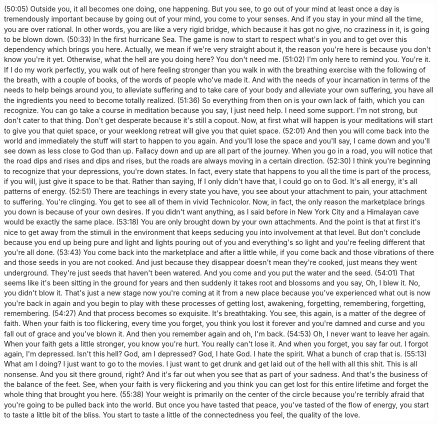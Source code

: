 (50:05) Outside you, it all becomes one doing, one happening. But you see, to go out of your mind at least once a day is tremendously important because by going out of your mind, you come to your senses. And if you stay in your mind all the time, you are over rational. In other words, you are like a very rigid bridge, which because it has got no give, no craziness in it, is going to be blown down.
(50:33) In the first hurricane Sea. The game is now to start to respect what's in you and to get over this dependency which brings you here. Actually, we mean if we're very straight about it, the reason you're here is because you don't know you're it yet. Otherwise, what the hell are you doing here? You don't need me.
(51:02) I'm only here to remind you. You're it. If I do my work perfectly, you walk out of here feeling stronger than you walk in with the breathing exercise with the following of the breath, with a couple of books, of the words of people who've made it. And with the needs of your incarnation in terms of the needs to help beings around you, to alleviate suffering and to take care of your body and alleviate your own suffering, you have all the ingredients you need to become totally realized.
(51:36) So everything from then on is your own lack of faith, which you can recognize. You can go take a course in meditation because you say, I just need help. I need some support. I'm not strong, but don't cater to that thing. Don't get desperate because it's still a copout. Now, at first what will happen is your meditations will start to give you that quiet space, or your weeklong retreat will give you that quiet space.
(52:01) And then you will come back into the world and immediately the stuff will start to happen to you again. And you'll lose the space and you'll say, I came down and you'll see down as less close to God than up. Fallacy down and up are all part of the journey. When you go in a road, you will notice that the road dips and rises and dips and rises, but the roads are always moving in a certain direction.
(52:30) I think you're beginning to recognize that your depressions, you're down states. In fact, every state that happens to you all the time is part of the process, if you will, just give it space to be that. Rather than saying, If I only didn't have that, I could go on to God. It's all energy, it's all patterns of energy.
(52:51) There are teachings in every state you have, you see about your attachment to pain, your attachment to suffering. You're clinging. You get to see all of them in vivid Technicolor. Now, in fact, the only reason the marketplace brings you down is because of your own desires. If you didn't want anything, as I said before in New York City and a Himalayan cave would be exactly the same place.
(53:18) You are only brought down by your own attachments. And the point is that at first it's nice to get away from the stimuli in the environment that keeps seducing you into involvement at that level. But don't conclude because you end up being pure and light and lights pouring out of you and everything's so light and you're feeling different that you're all done.
(53:43) You come back into the marketplace and after a little while, if you come back and those vibrations of there and those seeds in you are not cooked. And just because they disappear doesn't mean they're cooked, just means they went underground. They're just seeds that haven't been watered. And you come and you put the water and the seed.
(54:01) That seems like it's been sitting in the ground for years and then suddenly it takes root and blossoms and you say, Oh, I blew it. No, you didn't blow it. That's just a new stage now you're coming at it from a new place because you've experienced what out is now you're back in again and you begin to play with these processes of getting lost, awakening, forgetting, remembering, forgetting, remembering.
(54:27) And that process becomes so exquisite. It's breathtaking. You see, this again, is a matter of the degree of faith. When your faith is too flickering, every time you forget, you think you lost it forever and you're damned and curse and you fall out of grace and you've blown it. And then you remember again and oh, I'm back.
(54:53) Oh, I never want to leave her again. When your faith gets a little stronger, you know you're hurt. You really can't lose it. And when you forget, you say far out. I forgot again, I'm depressed. Isn't this hell? God, am I depressed? God, I hate God. I hate the spirit. What a bunch of crap that is.
(55:13) What am I doing? I just want to go to the movies. I just want to get drunk and get laid out of the hell with all this shit. This is all nonsense. And you sit there ground, right? And it's far out when you see that as part of your sadness. And that's the business of the balance of the feet. See, when your faith is very flickering and you think you can get lost for this entire lifetime and forget the whole thing that brought you here.
(55:38) Your weight is primarily on the center of the circle because you're terribly afraid that you're going to be pulled back into the world. But once you have tasted that peace, you've tasted of the flow of energy, you start to taste a little bit of the bliss. You start to taste a little of the connectedness you feel, the quality of the love.